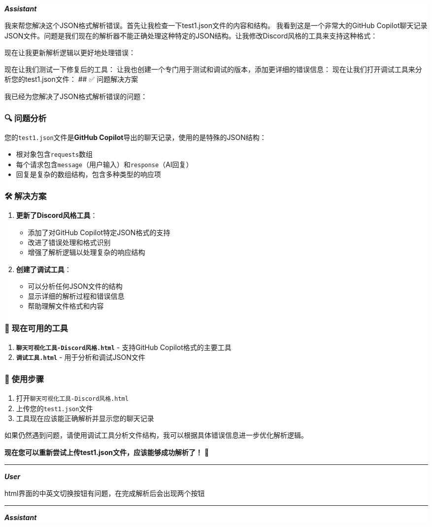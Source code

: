 
_**Assistant**_

我来帮您解决这个JSON格式解析错误。首先让我检查一下test1.json文件的内容和结构。 我看到这是一个非常大的GitHub Copilot聊天记录JSON文件。问题是我们现在的解析器不能正确处理这种特定的JSON结构。让我修改Discord风格的工具来支持这种格式： 
```

```
现在让我更新解析逻辑以更好地处理错误： 
```

```
现在让我们测试一下修复后的工具： 让我也创建一个专门用于测试和调试的版本，添加更详细的错误信息： 现在让我们打开调试工具来分析您的test1.json文件： ## ✅ 问题解决方案

我已经为您解决了JSON格式解析错误的问题：

### 🔍 问题分析
您的`test1.json`文件是**GitHub Copilot**导出的聊天记录，使用的是特殊的JSON结构：
- 根对象包含`requests`数组
- 每个请求包含`message`（用户输入）和`response`（AI回复）
- 回复是复杂的数组结构，包含多种类型的响应项

### 🛠️ 解决方案
1. **更新了Discord风格工具**：
   - 添加了对GitHub Copilot特定JSON格式的支持
   - 改进了错误处理和格式识别
   - 增强了解析逻辑以处理复杂的响应结构

2. **创建了调试工具**：
   - 可以分析任何JSON文件的结构
   - 显示详细的解析过程和错误信息
   - 帮助理解文件格式和内容

### 📁 现在可用的工具
1. **`聊天可视化工具-Discord风格.html`** - 支持GitHub Copilot格式的主要工具
2. **`调试工具.html`** - 用于分析和调试JSON文件

### 🚀 使用步骤
1. 打开`聊天可视化工具-Discord风格.html`
2. 上传您的`test1.json`文件
3. 工具现在应该能正确解析并显示您的聊天记录

如果仍然遇到问题，请使用调试工具分析文件结构，我可以根据具体错误信息进一步优化解析逻辑。

**现在您可以重新尝试上传test1.json文件，应该能够成功解析了！** 🎉

---

_**User**_

html界面的中英文切换按钮有问题，在完成解析后会出现两个按钮

---

_**Assistant**_
